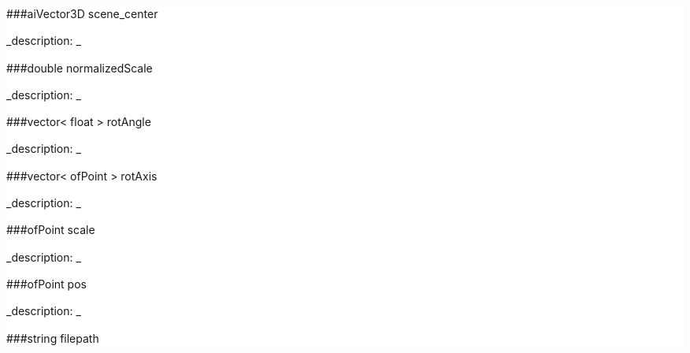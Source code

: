 





###aiVector3D scene_center



_description: _







###double normalizedScale



_description: _







###vector< float > rotAngle



_description: _







###vector< ofPoint > rotAxis



_description: _







###ofPoint scale



_description: _







###ofPoint pos



_description: _







###string filepath


